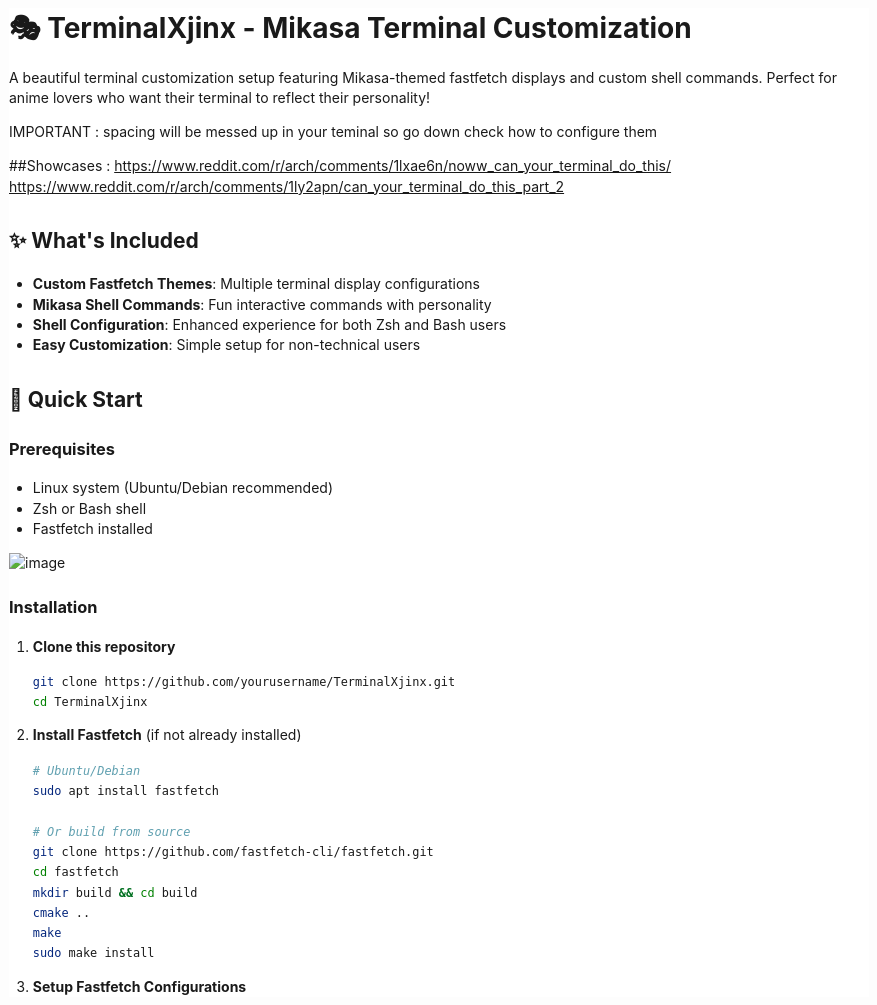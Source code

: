 # 🎭 TerminalXjinx - Mikasa Terminal Customization

A beautiful terminal customization setup featuring Mikasa-themed fastfetch displays and custom shell commands. Perfect for anime lovers who want their terminal to reflect their personality!

IMPORTANT : spacing will be messed up in your teminal so go down check how to configure them

##Showcases :
https://www.reddit.com/r/arch/comments/1lxae6n/noww_can_your_terminal_do_this/
https://www.reddit.com/r/arch/comments/1ly2apn/can_your_terminal_do_this_part_2

## ✨ What's Included

- **Custom Fastfetch Themes**: Multiple terminal display configurations
- **Mikasa Shell Commands**: Fun interactive commands with personality
- **Shell Configuration**: Enhanced experience for both Zsh and Bash users
- **Easy Customization**: Simple setup for non-technical users

## 🚀 Quick Start

### Prerequisites

- Linux system (Ubuntu/Debian recommended)
- Zsh or Bash shell
- Fastfetch installed

<img width="1329" height="676" alt="image" src="https://github.com/user-attachments/assets/77bb4a4f-8c58-46a1-b594-cb748e603d58" />

### Installation

1. **Clone this repository**

   ```bash
   git clone https://github.com/yourusername/TerminalXjinx.git
   cd TerminalXjinx
   ```

2. **Install Fastfetch** (if not already installed)

   ```bash
   # Ubuntu/Debian
   sudo apt install fastfetch

   # Or build from source
   git clone https://github.com/fastfetch-cli/fastfetch.git
   cd fastfetch
   mkdir build && cd build
   cmake ..
   make
   sudo make install
   ```

3. **Setup Fastfetch Configurations**
